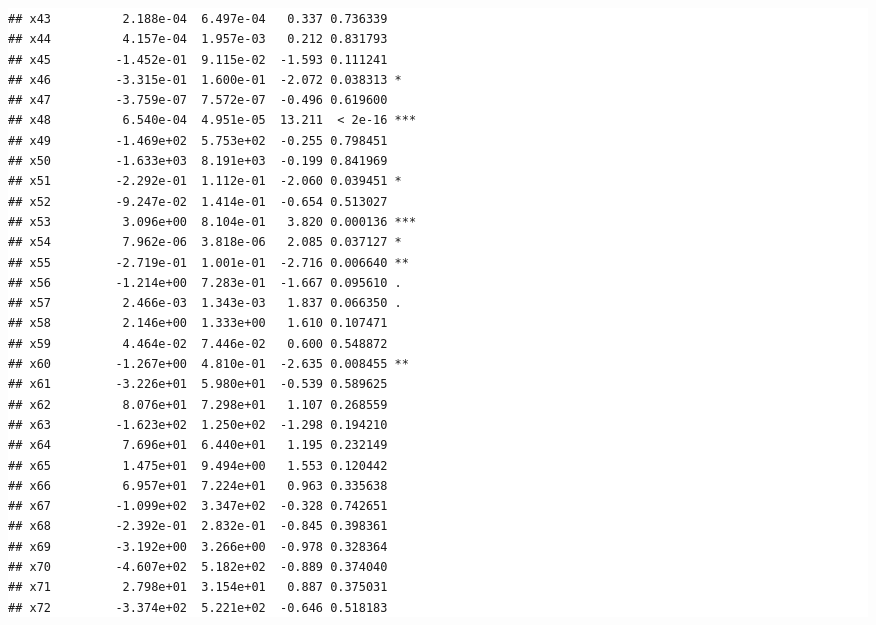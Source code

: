     ## x43          2.188e-04  6.497e-04   0.337 0.736339    
    ## x44          4.157e-04  1.957e-03   0.212 0.831793    
    ## x45         -1.452e-01  9.115e-02  -1.593 0.111241    
    ## x46         -3.315e-01  1.600e-01  -2.072 0.038313 *  
    ## x47         -3.759e-07  7.572e-07  -0.496 0.619600    
    ## x48          6.540e-04  4.951e-05  13.211  < 2e-16 ***
    ## x49         -1.469e+02  5.753e+02  -0.255 0.798451    
    ## x50         -1.633e+03  8.191e+03  -0.199 0.841969    
    ## x51         -2.292e-01  1.112e-01  -2.060 0.039451 *  
    ## x52         -9.247e-02  1.414e-01  -0.654 0.513027    
    ## x53          3.096e+00  8.104e-01   3.820 0.000136 ***
    ## x54          7.962e-06  3.818e-06   2.085 0.037127 *  
    ## x55         -2.719e-01  1.001e-01  -2.716 0.006640 ** 
    ## x56         -1.214e+00  7.283e-01  -1.667 0.095610 .  
    ## x57          2.466e-03  1.343e-03   1.837 0.066350 .  
    ## x58          2.146e+00  1.333e+00   1.610 0.107471    
    ## x59          4.464e-02  7.446e-02   0.600 0.548872    
    ## x60         -1.267e+00  4.810e-01  -2.635 0.008455 ** 
    ## x61         -3.226e+01  5.980e+01  -0.539 0.589625    
    ## x62          8.076e+01  7.298e+01   1.107 0.268559    
    ## x63         -1.623e+02  1.250e+02  -1.298 0.194210    
    ## x64          7.696e+01  6.440e+01   1.195 0.232149    
    ## x65          1.475e+01  9.494e+00   1.553 0.120442    
    ## x66          6.957e+01  7.224e+01   0.963 0.335638    
    ## x67         -1.099e+02  3.347e+02  -0.328 0.742651    
    ## x68         -2.392e-01  2.832e-01  -0.845 0.398361    
    ## x69         -3.192e+00  3.266e+00  -0.978 0.328364    
    ## x70         -4.607e+02  5.182e+02  -0.889 0.374040    
    ## x71          2.798e+01  3.154e+01   0.887 0.375031    
    ## x72         -3.374e+02  5.221e+02  -0.646 0.518183    